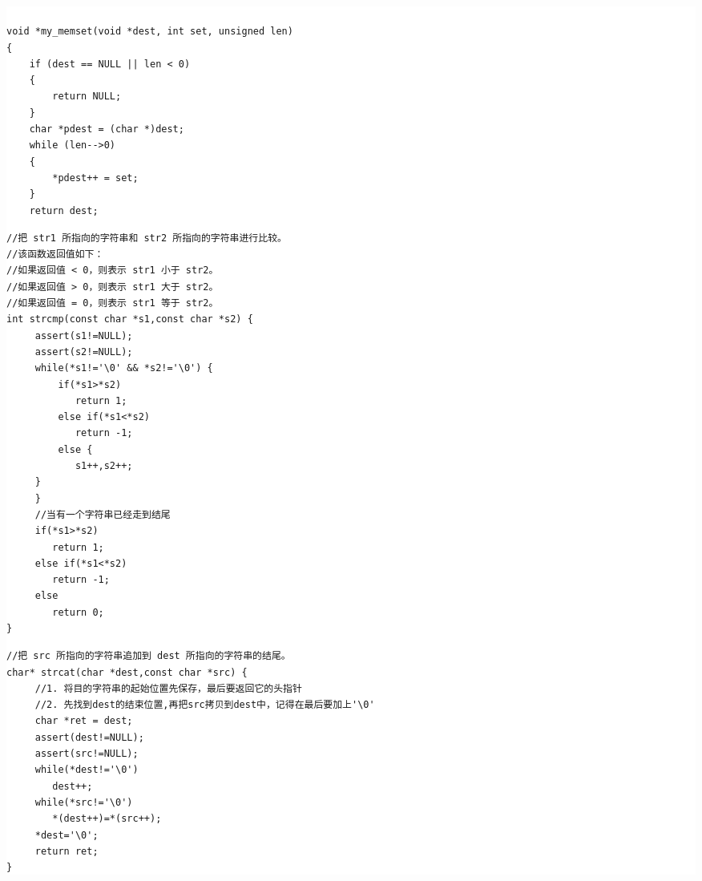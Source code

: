 ```

void *my_memset(void *dest, int set, unsigned len)
{
	if (dest == NULL || len < 0)
	{
		return NULL;
	}
	char *pdest = (char *)dest;
	while (len-->0)
	{
		*pdest++ = set;
	}
	return dest;
```



```
//把 str1 所指向的字符串和 str2 所指向的字符串进⾏⽐较。
//该函数返回值如下：
//如果返回值 < 0，则表示 str1 ⼩于 str2。
//如果返回值 > 0，则表示 str1 ⼤于 str2。
//如果返回值 = 0，则表示 str1 等于 str2。
int strcmp(const char *s1,const char *s2) {
     assert(s1!=NULL);
     assert(s2!=NULL);
     while(*s1!='\0' && *s2!='\0') {
         if(*s1>*s2)
         	return 1;
         else if(*s1<*s2)
         	return -1;
         else {
         	s1++,s2++;
     }
     }
     //当有⼀个字符串已经⾛到结尾
     if(*s1>*s2)
     	return 1;
     else if(*s1<*s2)
     	return -1;
     else
     	return 0;
}
```



```
//把 src 所指向的字符串追加到 dest 所指向的字符串的结尾。
char* strcat(char *dest,const char *src) {
     //1. 将⽬的字符串的起始位置先保存，最后要返回它的头指针
     //2. 先找到dest的结束位置,再把src拷⻉到dest中，记得在最后要加上'\0'
     char *ret = dest;
     assert(dest!=NULL);
     assert(src!=NULL);
     while(*dest!='\0')
     	dest++;
     while(*src!='\0')
      	*(dest++)=*(src++);
     *dest='\0';
     return ret;
}
```
